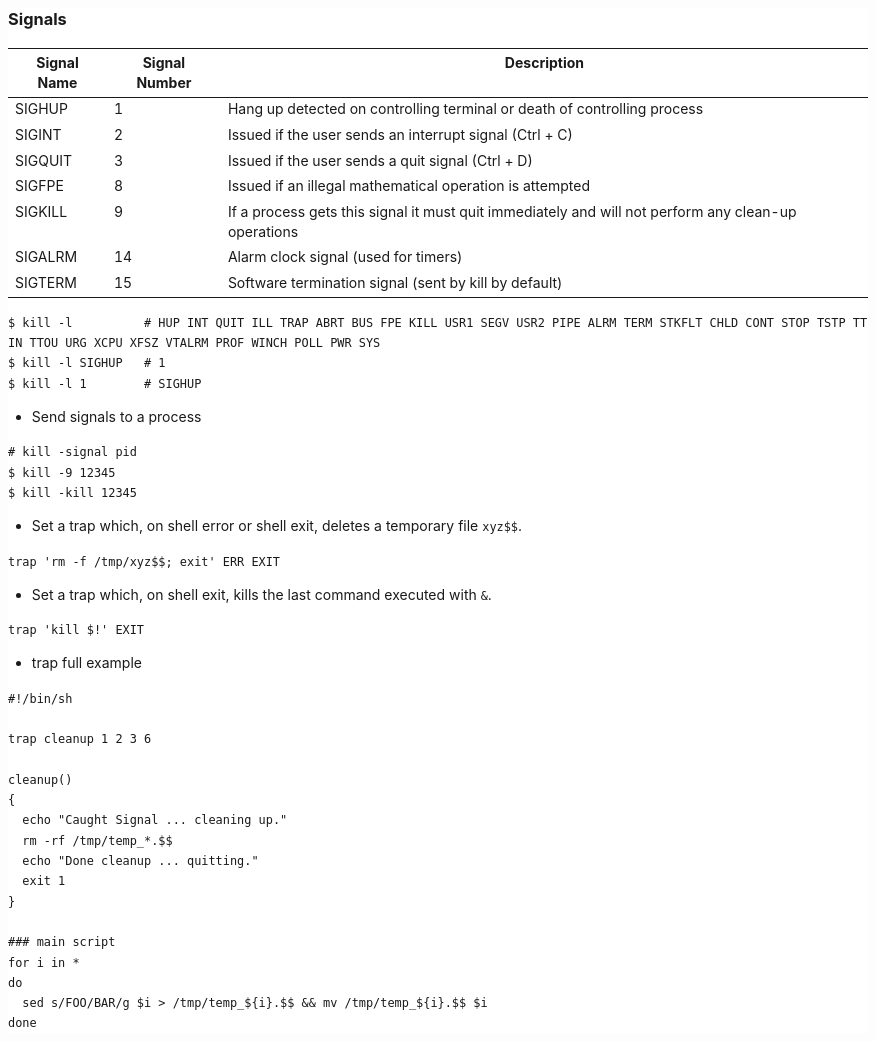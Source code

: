 ### Signals

| Signal Name | Signal Number | Description                                                                                         |
| ----------- | ------------- | --------------------------------------------------------------------------------------------------- |
| SIGHUP      | 1             | Hang up detected on controlling terminal or death of controlling process                            |
| SIGINT      | 2             | Issued if the user sends an interrupt signal (Ctrl + C)                                             |
| SIGQUIT     | 3             | Issued if the user sends a quit signal (Ctrl + D)                                                   |
| SIGFPE      | 8             | Issued if an illegal mathematical operation is attempted                                            |
| SIGKILL     | 9             | If a process gets this signal it must quit immediately and will not perform any clean-up operations |
| SIGALRM     | 14            | Alarm clock signal (used for timers)                                                                |
| SIGTERM     | 15            | Software termination signal (sent by kill by default)                                               |

```
$ kill -l          # HUP INT QUIT ILL TRAP ABRT BUS FPE KILL USR1 SEGV USR2 PIPE ALRM TERM STKFLT CHLD CONT STOP TSTP TTIN TTOU URG XCPU XFSZ VTALRM PROF WINCH POLL PWR SYS
$ kill -l SIGHUP   # 1
$ kill -l 1        # SIGHUP
```

* Send signals to a process
```
# kill -signal pid
$ kill -9 12345
$ kill -kill 12345
```

* Set a trap which, on shell error or shell exit, deletes a temporary file `xyz$$`.
```
trap 'rm -f /tmp/xyz$$; exit' ERR EXIT
```
* Set a trap which, on shell exit, kills the last command executed with `&`.
```
trap 'kill $!' EXIT
```

* trap full example
```
#!/bin/sh

trap cleanup 1 2 3 6

cleanup()
{
  echo "Caught Signal ... cleaning up."
  rm -rf /tmp/temp_*.$$
  echo "Done cleanup ... quitting."
  exit 1
}

### main script
for i in *
do
  sed s/FOO/BAR/g $i > /tmp/temp_${i}.$$ && mv /tmp/temp_${i}.$$ $i
done
```
